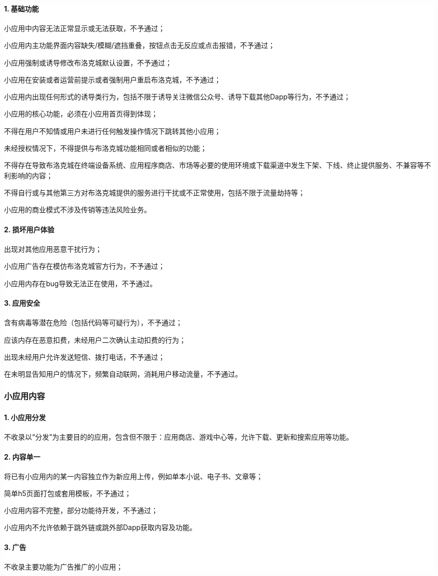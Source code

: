 #### 1. 基础功能

小应用中内容无法正常显示或无法获取，不予通过；

小应用内主功能界面内容缺失/模糊/遮挡重叠，按钮点击无反应或点击报错，不予通过；

小应用强制或诱导修改布洛克城默认设置，不予通过；

小应用在安装或者运营前提示或者强制用户重启布洛克城，不予通过；

小应用内出现任何形式的诱导类行为，包括不限于诱导关注微信公众号、诱导下载其他Dapp等行为，不予通过；

小应用的核心功能，必须在小应用首页得到体现；

不得在用户不知情或用户未进行任何触发操作情况下跳转其他小应用；

未经授权情况下，不得提供与布洛克城功能相同或者相似的功能；

不得存在导致布洛克城在终端设备系统、应用程序商店、市场等必要的使用环境或下载渠道中发生下架、下线、终止提供服务、不兼容等不利影响的内容；

不得自行或与其他第三方对布洛克城提供的服务进行干扰或不正常使用，包括不限于流量劫持等；

小应用的商业模式不涉及传销等违法风险业务。

#### 2. 损坏用户体验

出现对其他应用恶意干扰行为；

小应用广告存在模仿布洛克城官方行为，不予通过；

小应用内存在bug导致无法正在使用，不予通过。

#### 3. 应用安全

含有病毒等潜在危险（包括代码等可疑行为），不予通过；

应该内存在恶意扣费，未经用户二次确认主动扣费的行为；

出现未经用户允许发送短信、拨打电话，不予通过；

在未明显告知用户的情况下，频繁自动联网，消耗用户移动流量，不予通过。

### 小应用内容

#### 1. 小应用分发

不收录以“分发”为主要目的的应用，包含但不限于：应用商店、游戏中心等，允许下载、更新和搜索应用等功能。

#### 2. 内容单一

将已有小应用内的某一内容独立作为新应用上传，例如单本小说、电子书、文章等；

简单h5页面打包或套用模板，不予通过；

小应用内容不完整，部分功能待开发，不予通过；

小应用内不允许依赖于跳外链或跳外部Dapp获取内容及功能。

#### 3. 广告

不收录主要功能为广告推广的小应用；
